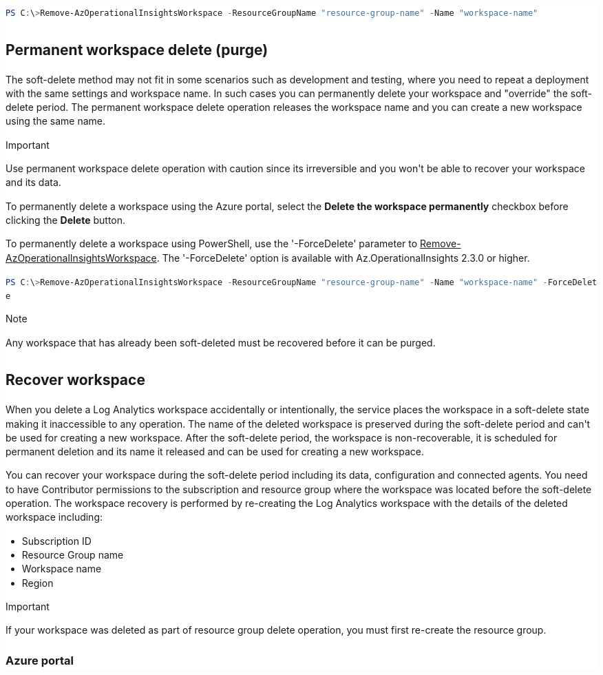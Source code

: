 ```PowerShell
PS C:\>Remove-AzOperationalInsightsWorkspace -ResourceGroupName "resource-group-name" -Name "workspace-name"
```

## Permanent workspace delete (purge)

The soft-delete method may not fit in some scenarios such as development and testing, where you need to repeat a deployment with the same settings and workspace name. In such cases you can permanently delete your workspace and "override" the soft-delete period. The permanent workspace delete operation releases the workspace name and you can create a new workspace using the same name.

> [!IMPORTANT]
> Use permanent workspace delete operation with caution since its irreversible and you won't be able to recover your workspace and its data.

To permanently delete a workspace using the Azure portal, select the **Delete the workspace permanently** checkbox before clicking the **Delete** button.

To permanently delete a workspace using PowerShell, use the '-ForceDelete' parameter to [Remove-AzOperationalInsightsWorkspace](/powershell/module/az.operationalinsights/remove-azoperationalinsightsworkspace). The '-ForceDelete' option is available with Az.OperationalInsights 2.3.0 or higher. 

```powershell
PS C:\>Remove-AzOperationalInsightsWorkspace -ResourceGroupName "resource-group-name" -Name "workspace-name" -ForceDelete
```

> [!NOTE]
> Any workspace that has already been soft-deleted must be recovered before it can be purged.

## Recover workspace

When you delete a Log Analytics workspace accidentally or intentionally, the service places the workspace in a soft-delete state making it inaccessible to any operation. The name of the deleted workspace is preserved during the soft-delete period and can't be used for creating a new workspace. After the soft-delete period, the workspace is non-recoverable, it is scheduled for permanent deletion and its name it released and can be used for creating a new workspace.

You can recover your workspace during the soft-delete period including its data, configuration and connected agents. You need to have Contributor permissions to the subscription and resource group where the workspace was located before the soft-delete operation. The workspace recovery is performed by re-creating the Log Analytics workspace with the details of the deleted workspace including:

- Subscription ID
- Resource Group name
- Workspace name
- Region

> [!IMPORTANT]
> If your workspace was deleted as part of resource group delete operation, you must first re-create the resource group.

### Azure portal
